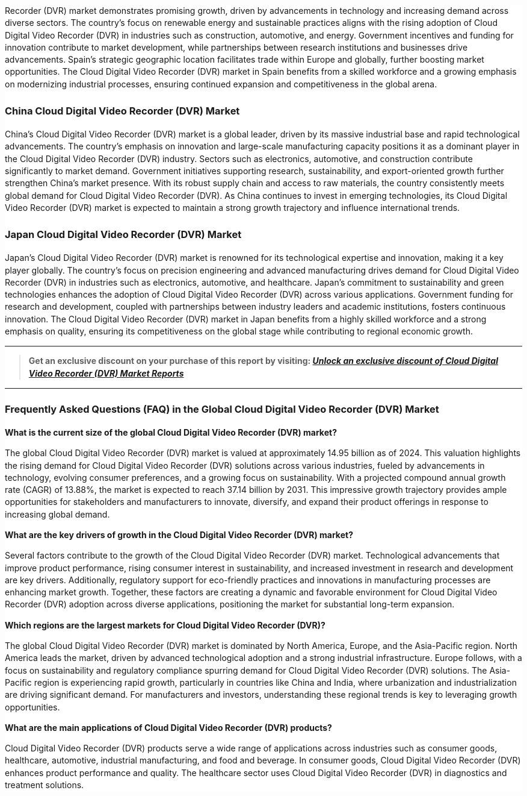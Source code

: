 Recorder (DVR) market demonstrates promising growth, driven by advancements in technology and increasing demand across diverse sectors. The country&rsquo;s focus on renewable energy and sustainable practices aligns with the rising adoption of Cloud Digital Video Recorder (DVR) in industries such as construction, automotive, and energy. Government incentives and funding for innovation contribute to market development, while partnerships between research institutions and businesses drive advancements. Spain&rsquo;s strategic geographic location facilitates trade within Europe and globally, further boosting market opportunities. The Cloud Digital Video Recorder (DVR) market in Spain benefits from a skilled workforce and a growing emphasis on modernizing industrial processes, ensuring continued expansion and competitiveness in the global arena.</p><h3>China Cloud Digital Video Recorder (DVR) Market</h3><p>China&rsquo;s Cloud Digital Video Recorder (DVR) market is a global leader, driven by its massive industrial base and rapid technological advancements. The country&rsquo;s emphasis on innovation and large-scale manufacturing capacity positions it as a dominant player in the Cloud Digital Video Recorder (DVR) industry. Sectors such as electronics, automotive, and construction contribute significantly to market demand. Government initiatives supporting research, sustainability, and export-oriented growth further strengthen China&rsquo;s market presence. With its robust supply chain and access to raw materials, the country consistently meets global demand for Cloud Digital Video Recorder (DVR). As China continues to invest in emerging technologies, its Cloud Digital Video Recorder (DVR) market is expected to maintain a strong growth trajectory and influence international trends.</p><h3>Japan Cloud Digital Video Recorder (DVR) Market</h3><p>Japan&rsquo;s Cloud Digital Video Recorder (DVR) market is renowned for its technological expertise and innovation, making it a key player globally. The country&rsquo;s focus on precision engineering and advanced manufacturing drives demand for Cloud Digital Video Recorder (DVR) in industries such as electronics, automotive, and healthcare. Japan&rsquo;s commitment to sustainability and green technologies enhances the adoption of Cloud Digital Video Recorder (DVR) across various applications. Government funding for research and development, coupled with partnerships between industry leaders and academic institutions, fosters continuous innovation. The Cloud Digital Video Recorder (DVR) market in Japan benefits from a highly skilled workforce and a strong emphasis on quality, ensuring its competitiveness on the global stage while contributing to regional economic growth.</p><hr /><blockquote><p><strong>Get an exclusive discount on your purchase of this report by visiting: <em><a href="://marketresearchpulse.com/ask-for-discount/95093?utm_source=Github&amp;utm_medium=029">Unlock an exclusive discount of Cloud Digital Video Recorder (DVR) Market Reports</a></em>&nbsp;</strong></p></blockquote><hr /><h3>Frequently Asked Questions (FAQ) in the Global Cloud Digital Video Recorder (DVR) Market</h3><p><strong>What is the current size of the global Cloud Digital Video Recorder (DVR) market?</strong></p><p>The global Cloud Digital Video Recorder (DVR) market is valued at approximately 14.95 billion as of 2024. This valuation highlights the rising demand for Cloud Digital Video Recorder (DVR) solutions across various industries, fueled by advancements in technology, evolving consumer preferences, and a growing focus on sustainability. With a projected compound annual growth rate (CAGR) of 13.88%, the market is expected to reach 37.14 billion by 2031. This impressive growth trajectory provides ample opportunities for stakeholders and manufacturers to innovate, diversify, and expand their product offerings in response to increasing global demand.</p><p><strong>What are the key drivers of growth in the Cloud Digital Video Recorder (DVR) market?</strong></p><p>Several factors contribute to the growth of the Cloud Digital Video Recorder (DVR) market. Technological advancements that improve product performance, rising consumer interest in sustainability, and increased investment in research and development are key drivers. Additionally, regulatory support for eco-friendly practices and innovations in manufacturing processes are enhancing market growth. Together, these factors are creating a dynamic and favorable environment for Cloud Digital Video Recorder (DVR) adoption across diverse applications, positioning the market for substantial long-term expansion.</p><p><strong>Which regions are the largest markets for Cloud Digital Video Recorder (DVR)?</strong></p><p>The global Cloud Digital Video Recorder (DVR) market is dominated by North America, Europe, and the Asia-Pacific region. North America leads the market, driven by advanced technological adoption and a strong industrial infrastructure. Europe follows, with a focus on sustainability and regulatory compliance spurring demand for Cloud Digital Video Recorder (DVR) solutions. The Asia-Pacific region is experiencing rapid growth, particularly in countries like China and India, where urbanization and industrialization are driving significant demand. For manufacturers and investors, understanding these regional trends is key to leveraging growth opportunities.</p><p><strong>What are the main applications of Cloud Digital Video Recorder (DVR) products?</strong></p><p>Cloud Digital Video Recorder (DVR) products serve a wide range of applications across industries such as consumer goods, healthcare, automotive, industrial manufacturing, and food and beverage. In consumer goods, Cloud Digital Video Recorder (DVR) enhances product performance and quality. The healthcare sector uses Cloud Digital Video Recorder (DVR) in diagnostics and treatment solutions.